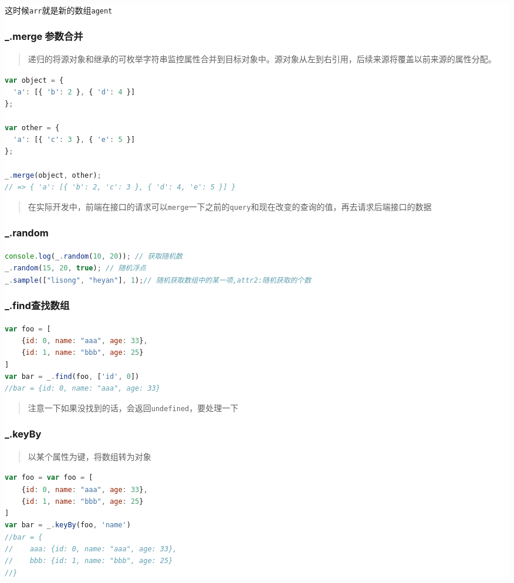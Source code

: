 这时候`arr`就是新的数组`agent`

### _.merge 参数合并

> 递归的将源对象和继承的可枚举字符串监控属性合并到目标对象中。源对象从左到右引用，后续来源将覆盖以前来源的属性分配。

```js
var object = {
  'a': [{ 'b': 2 }, { 'd': 4 }]
};
 
var other = {
  'a': [{ 'c': 3 }, { 'e': 5 }]
};
 
_.merge(object, other);
// => { 'a': [{ 'b': 2, 'c': 3 }, { 'd': 4, 'e': 5 }] }

```

> 在实际开发中，前端在接口的请求可以`merge`一下之前的`query`和现在改变的查询的值，再去请求后端接口的数据


### _.random

```js
console.log(_.random(10, 20)); // 获取随机数
_.random(15, 20, true); // 随机浮点
_.sample(["lisong", "heyan"], 1);// 随机获取数组中的某一项,attr2:随机获取的个数
```

### _.find查找数组

```js
var foo = [
    {id: 0, name: "aaa", age: 33},
    {id: 1, name: "bbb", age: 25}
]
var bar = _.find(foo, ['id', 0])
//bar = {id: 0, name: "aaa", age: 33}

```

> 注意一下如果没找到的话，会返回`undefined`，要处理一下

### _.keyBy

> 以某个属性为键，将数组转为对象

```js
var foo = var foo = [
    {id: 0, name: "aaa", age: 33},
    {id: 1, name: "bbb", age: 25}
]
var bar = _.keyBy(foo, 'name')
//bar = {
//    aaa: {id: 0, name: "aaa", age: 33},
//    bbb: {id: 1, name: "bbb", age: 25}
//}
```
